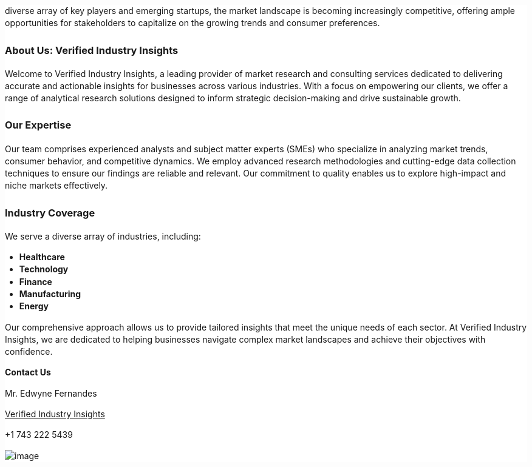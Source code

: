 diverse array of key players and emerging startups, the market landscape is becoming increasingly competitive, offering ample opportunities for stakeholders to capitalize on the growing trends and consumer preferences.</p><h3>About Us: Verified Industry Insights</h3><p>Welcome to Verified Industry Insights, a leading provider of market research and consulting services dedicated to delivering accurate and actionable insights for businesses across various industries. With a focus on empowering our clients, we offer a range of analytical research solutions designed to inform strategic decision-making and drive sustainable growth.</p><h3>Our Expertise</h3><p>Our team comprises experienced analysts and subject matter experts (SMEs) who specialize in analyzing market trends, consumer behavior, and competitive dynamics. We employ advanced research methodologies and cutting-edge data collection techniques to ensure our findings are reliable and relevant. Our commitment to quality enables us to explore high-impact and niche markets effectively.</p><h3>Industry Coverage</h3><p>We serve a diverse array of industries, including:</p><ul><li><strong>Healthcare</strong></li><li><strong>Technology</strong></li><li><strong>Finance</strong></li><li><strong>Manufacturing</strong></li><li><strong>Energy</strong></li></ul><p>Our comprehensive approach allows us to provide tailored insights that meet the unique needs of each sector. At Verified Industry Insights, we are dedicated to helping businesses navigate complex market landscapes and achieve their objectives with confidence.</p><p><strong>Contact Us</strong></p><p>Mr. Edwyne Fernandes</p><p><a href="https://www.verifiedindustryinsights.com/">Verified Industry Insights</a></p><p>+1 743 222 5439</p>
![image](https://github.com/user-attachments/assets/34873662-db41-4059-a85f-73a910346795)
